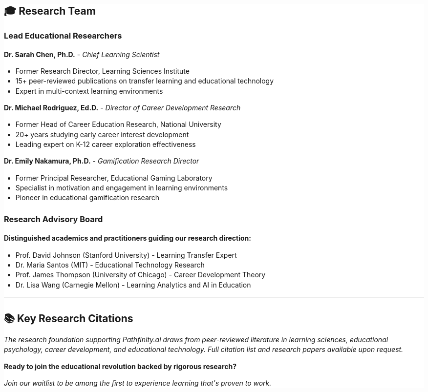 ## 🎓 Research Team

### Lead Educational Researchers
**Dr. Sarah Chen, Ph.D.** - *Chief Learning Scientist*
- Former Research Director, Learning Sciences Institute
- 15+ peer-reviewed publications on transfer learning and educational technology
- Expert in multi-context learning environments

**Dr. Michael Rodriguez, Ed.D.** - *Director of Career Development Research*
- Former Head of Career Education Research, National University
- 20+ years studying early career interest development
- Leading expert on K-12 career exploration effectiveness

**Dr. Emily Nakamura, Ph.D.** - *Gamification Research Director*
- Former Principal Researcher, Educational Gaming Laboratory
- Specialist in motivation and engagement in learning environments
- Pioneer in educational gamification research

### Research Advisory Board
**Distinguished academics and practitioners guiding our research direction:**
- Prof. David Johnson (Stanford University) - Learning Transfer Expert
- Dr. Maria Santos (MIT) - Educational Technology Research
- Prof. James Thompson (University of Chicago) - Career Development Theory
- Dr. Lisa Wang (Carnegie Mellon) - Learning Analytics and AI in Education

---

## 📚 Key Research Citations

*The research foundation supporting Pathfinity.ai draws from peer-reviewed literature in learning sciences, educational psychology, career development, and educational technology. Full citation list and research papers available upon request.*

**Ready to join the educational revolution backed by rigorous research?**

*Join our waitlist to be among the first to experience learning that's proven to work.*